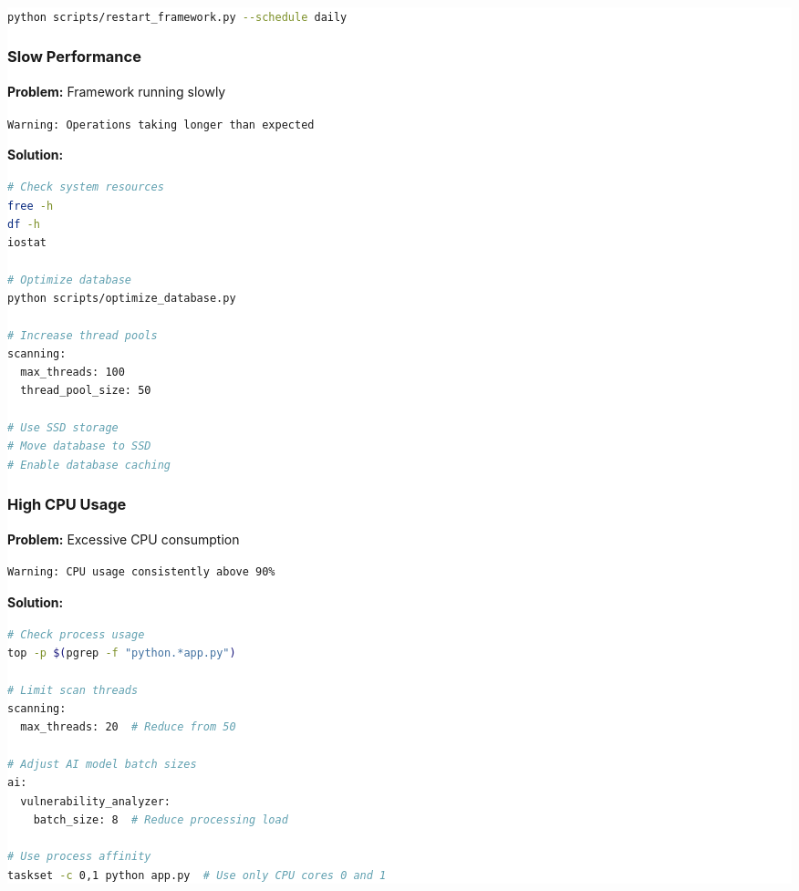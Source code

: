 ```bash
python scripts/restart_framework.py --schedule daily
```

### Slow Performance

**Problem:** Framework running slowly
```
Warning: Operations taking longer than expected
```

**Solution:**
```bash
# Check system resources
free -h
df -h
iostat

# Optimize database
python scripts/optimize_database.py

# Increase thread pools
scanning:
  max_threads: 100
  thread_pool_size: 50

# Use SSD storage
# Move database to SSD
# Enable database caching
```

### High CPU Usage

**Problem:** Excessive CPU consumption
```
Warning: CPU usage consistently above 90%
```

**Solution:**
```bash
# Check process usage
top -p $(pgrep -f "python.*app.py")

# Limit scan threads
scanning:
  max_threads: 20  # Reduce from 50

# Adjust AI model batch sizes
ai:
  vulnerability_analyzer:
    batch_size: 8  # Reduce processing load

# Use process affinity
taskset -c 0,1 python app.py  # Use only CPU cores 0 and 1
```
